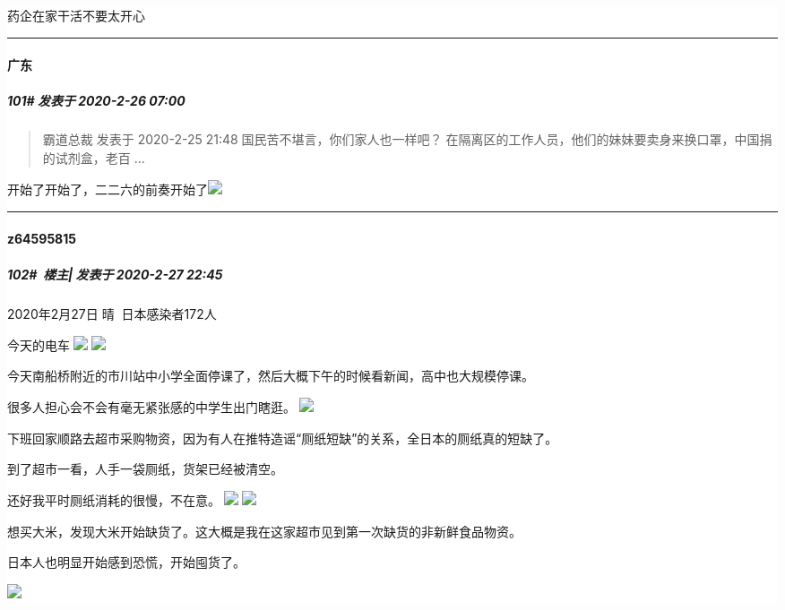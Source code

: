 药企在家干活不要太开心







-----

####  广东  
##### 101#       发表于 2020-2-26 07:00



<blockquote>霸道总裁 发表于 2020-2-25 21:48
国民苦不堪言，你们家人也一样吧？ 在隔离区的工作人员，他们的妹妹要卖身来换口罩，中国捐的试剂盒，老百 ...</blockquote>
开始了开始了，二二六的前奏开始了<img src="https://static.saraba1st.com/image/smiley/face2017/067.png" referrerpolicy="no-referrer">







-----

####  z64595815  
##### 102#         楼主| 发表于 2020-2-27 22:45





2020年2月27日 晴  日本感染者172人


今天的电车
<img src="http://wx2.sinaimg.cn/mw690/005ZxOPQgy1gcbbxu81sqj30jj0q1wjw.jpg" referrerpolicy="no-referrer">
<img src="http://wx1.sinaimg.cn/mw690/005ZxOPQgy1gcbbxxde3ij30ii0oo0wg.jpg" referrerpolicy="no-referrer">



今天南船桥附近的市川站中小学全面停课了，然后大概下午的时候看新闻，高中也大规模停课。

很多人担心会不会有毫无紧张感的中学生出门瞎逛。
<img src="http://wx2.sinaimg.cn/mw690/005ZxOPQgy1gcbby4xqzrj30c00ooq98.jpg" referrerpolicy="no-referrer">


下班回家顺路去超市采购物资，因为有人在推特造谣“厕纸短缺”的关系，全日本的厕纸真的短缺了。

到了超市一看，人手一袋厕纸，货架已经被清空。

还好我平时厕纸消耗的很慢，不在意。
<img src="http://wx4.sinaimg.cn/mw690/005ZxOPQgy1gcbbyr6evuj30ii0oo41h.jpg" referrerpolicy="no-referrer">
<img src="http://wx1.sinaimg.cn/mw690/005ZxOPQgy1gcbbyw8uqpj30ii0oo79u.jpg" referrerpolicy="no-referrer">


想买大米，发现大米开始缺货了。这大概是我在这家超市见到第一次缺货的非新鲜食品物资。

日本人也明显开始感到恐慌，开始囤货了。

<img src="http://wx4.sinaimg.cn/mw690/005ZxOPQgy1gcbby7hivjj30ii0oo43g.jpg" referrerpolicy="no-referrer">
